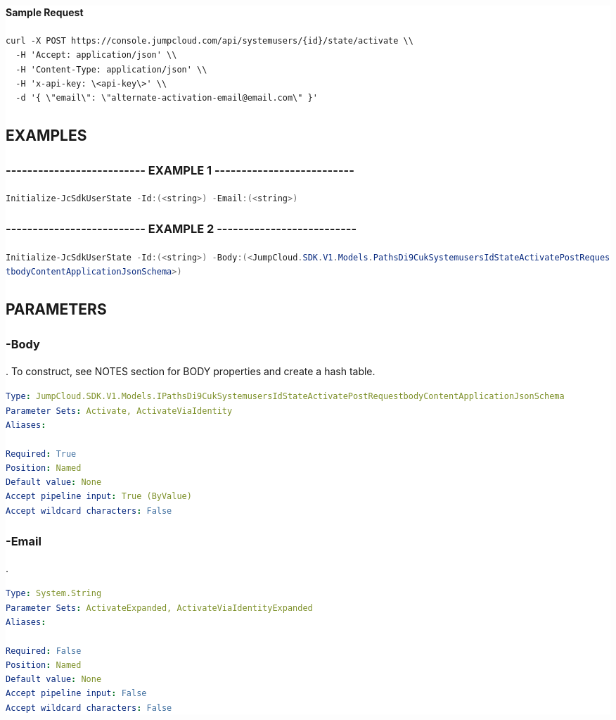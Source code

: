 #### Sample Request
```
curl -X POST https://console.jumpcloud.com/api/systemusers/{id}/state/activate \\
  -H 'Accept: application/json' \\
  -H 'Content-Type: application/json' \\
  -H 'x-api-key: \<api-key\>' \\
  -d '{ \"email\": \"alternate-activation-email@email.com\" }'

```

## EXAMPLES

### -------------------------- EXAMPLE 1 --------------------------
```powershell
Initialize-JcSdkUserState -Id:(<string>) -Email:(<string>)
```



### -------------------------- EXAMPLE 2 --------------------------
```powershell
Initialize-JcSdkUserState -Id:(<string>) -Body:(<JumpCloud.SDK.V1.Models.PathsDi9CukSystemusersIdStateActivatePostRequestbodyContentApplicationJsonSchema>)
```



## PARAMETERS

### -Body
.
To construct, see NOTES section for BODY properties and create a hash table.

```yaml
Type: JumpCloud.SDK.V1.Models.IPathsDi9CukSystemusersIdStateActivatePostRequestbodyContentApplicationJsonSchema
Parameter Sets: Activate, ActivateViaIdentity
Aliases:

Required: True
Position: Named
Default value: None
Accept pipeline input: True (ByValue)
Accept wildcard characters: False
```

### -Email
.

```yaml
Type: System.String
Parameter Sets: ActivateExpanded, ActivateViaIdentityExpanded
Aliases:

Required: False
Position: Named
Default value: None
Accept pipeline input: False
Accept wildcard characters: False
```
